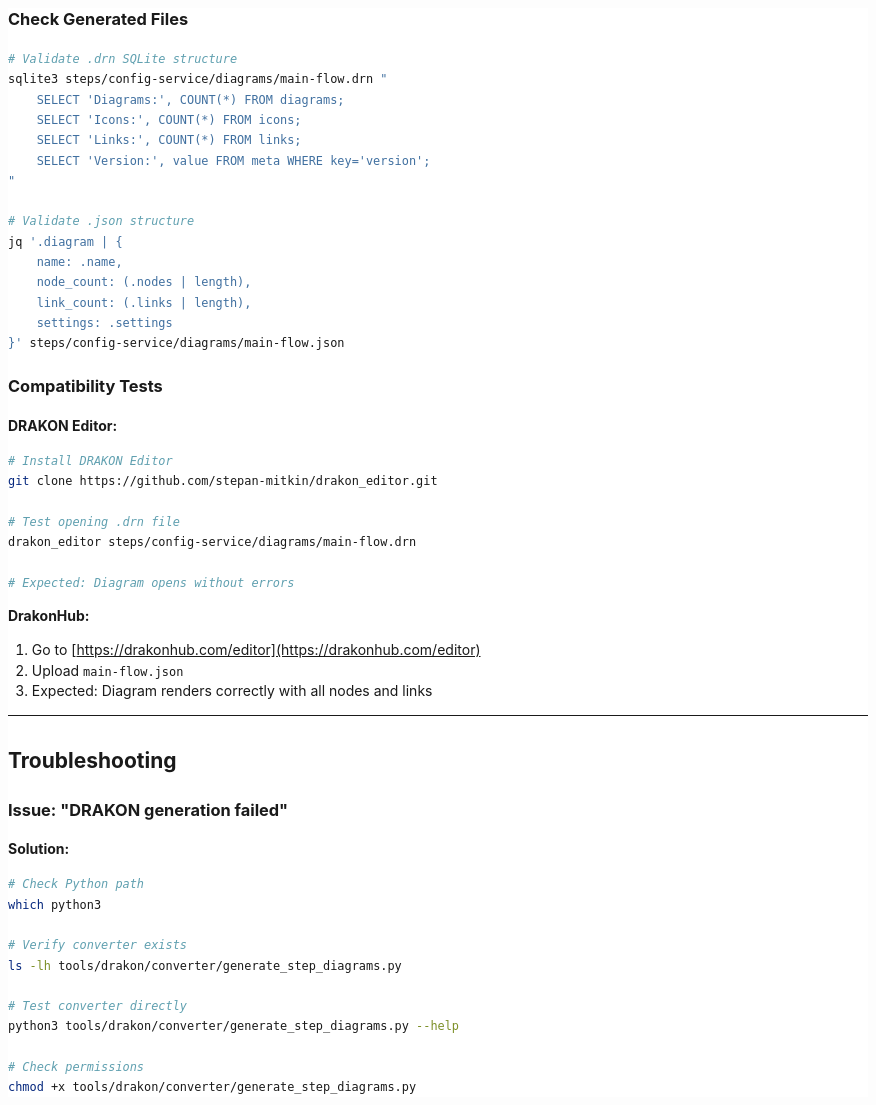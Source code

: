 ### Check Generated Files

```bash
# Validate .drn SQLite structure
sqlite3 steps/config-service/diagrams/main-flow.drn "
    SELECT 'Diagrams:', COUNT(*) FROM diagrams;
    SELECT 'Icons:', COUNT(*) FROM icons;
    SELECT 'Links:', COUNT(*) FROM links;
    SELECT 'Version:', value FROM meta WHERE key='version';
"

# Validate .json structure
jq '.diagram | {
    name: .name,
    node_count: (.nodes | length),
    link_count: (.links | length),
    settings: .settings
}' steps/config-service/diagrams/main-flow.json
```

### Compatibility Tests

**DRAKON Editor:**
```bash
# Install DRAKON Editor
git clone https://github.com/stepan-mitkin/drakon_editor.git

# Test opening .drn file
drakon_editor steps/config-service/diagrams/main-flow.drn

# Expected: Diagram opens without errors
```

**DrakonHub:**
1. Go to [https://drakonhub.com/editor](https://drakonhub.com/editor)
2. Upload `main-flow.json`
3. Expected: Diagram renders correctly with all nodes and links

---

## Troubleshooting

### Issue: "DRAKON generation failed"

**Solution:**
```bash
# Check Python path
which python3

# Verify converter exists
ls -lh tools/drakon/converter/generate_step_diagrams.py

# Test converter directly
python3 tools/drakon/converter/generate_step_diagrams.py --help

# Check permissions
chmod +x tools/drakon/converter/generate_step_diagrams.py
```
